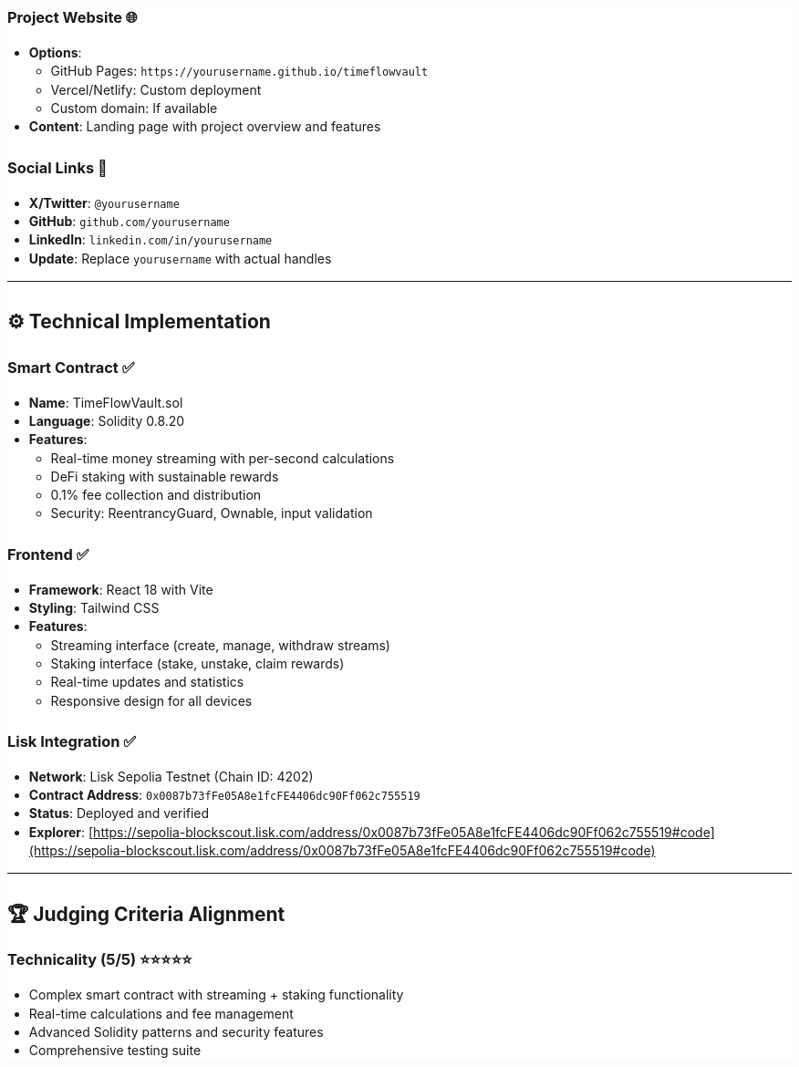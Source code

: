 ### **Project Website** 🌐
- **Options**:
  - GitHub Pages: `https://yourusername.github.io/timeflowvault`
  - Vercel/Netlify: Custom deployment
  - Custom domain: If available
- **Content**: Landing page with project overview and features

### **Social Links** 📱
- **X/Twitter**: `@yourusername`
- **GitHub**: `github.com/yourusername`
- **LinkedIn**: `linkedin.com/in/yourusername`
- **Update**: Replace `yourusername` with actual handles

---

## ⚙️ **Technical Implementation**

### **Smart Contract** ✅
- **Name**: TimeFlowVault.sol
- **Language**: Solidity 0.8.20
- **Features**: 
  - Real-time money streaming with per-second calculations
  - DeFi staking with sustainable rewards
  - 0.1% fee collection and distribution
  - Security: ReentrancyGuard, Ownable, input validation

### **Frontend** ✅
- **Framework**: React 18 with Vite
- **Styling**: Tailwind CSS
- **Features**:
  - Streaming interface (create, manage, withdraw streams)
  - Staking interface (stake, unstake, claim rewards)
  - Real-time updates and statistics
  - Responsive design for all devices

### **Lisk Integration** ✅
- **Network**: Lisk Sepolia Testnet (Chain ID: 4202)
- **Contract Address**: `0x0087b73fFe05A8e1fcFE4406dc90Ff062c755519`
- **Status**: Deployed and verified
- **Explorer**: [https://sepolia-blockscout.lisk.com/address/0x0087b73fFe05A8e1fcFE4406dc90Ff062c755519#code](https://sepolia-blockscout.lisk.com/address/0x0087b73fFe05A8e1fcFE4406dc90Ff062c755519#code)

---

## 🏆 **Judging Criteria Alignment**

### **Technicality (5/5)** ⭐⭐⭐⭐⭐
- Complex smart contract with streaming + staking functionality
- Real-time calculations and fee management
- Advanced Solidity patterns and security features
- Comprehensive testing suite
